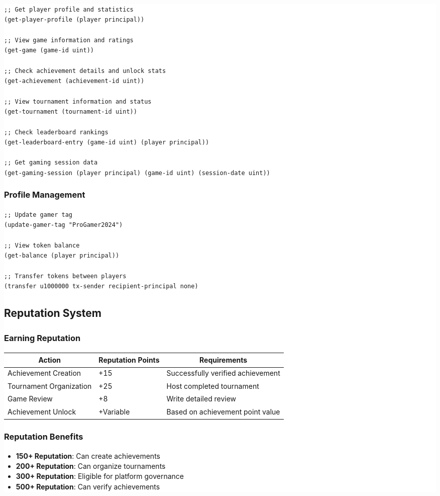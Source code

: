 ```clarity
;; Get player profile and statistics
(get-player-profile (player principal))

;; View game information and ratings
(get-game (game-id uint))

;; Check achievement details and unlock stats
(get-achievement (achievement-id uint))

;; View tournament information and status
(get-tournament (tournament-id uint))

;; Check leaderboard rankings
(get-leaderboard-entry (game-id uint) (player principal))

;; Get gaming session data
(get-gaming-session (player principal) (game-id uint) (session-date uint))
```

### Profile Management

```clarity
;; Update gamer tag
(update-gamer-tag "ProGamer2024")

;; View token balance
(get-balance (player principal))

;; Transfer tokens between players
(transfer u1000000 tx-sender recipient-principal none)
```

## Reputation System

### Earning Reputation

| Action | Reputation Points | Requirements |
|--------|------------------|--------------|
| Achievement Creation | +15 | Successfully verified achievement |
| Tournament Organization | +25 | Host completed tournament |
| Game Review | +8 | Write detailed review |
| Achievement Unlock | +Variable | Based on achievement point value |

### Reputation Benefits

- **150+ Reputation**: Can create achievements
- **200+ Reputation**: Can organize tournaments
- **300+ Reputation**: Eligible for platform governance
- **500+ Reputation**: Can verify achievements
